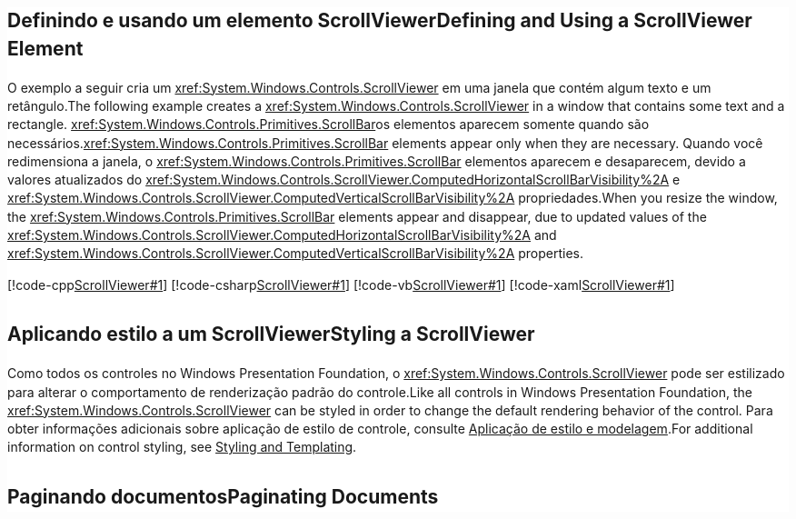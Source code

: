 <a name="scrollviewer_markup_syntax_and_sample"></a>   
## <a name="defining-and-using-a-scrollviewer-element"></a><span data-ttu-id="32c6e-128">Definindo e usando um elemento ScrollViewer</span><span class="sxs-lookup"><span data-stu-id="32c6e-128">Defining and Using a ScrollViewer Element</span></span>  
 <span data-ttu-id="32c6e-129">O exemplo a seguir cria um <xref:System.Windows.Controls.ScrollViewer> em uma janela que contém algum texto e um retângulo.</span><span class="sxs-lookup"><span data-stu-id="32c6e-129">The following example creates a <xref:System.Windows.Controls.ScrollViewer> in a window that contains some text and a rectangle.</span></span> <span data-ttu-id="32c6e-130"><xref:System.Windows.Controls.Primitives.ScrollBar>os elementos aparecem somente quando são necessários.</span><span class="sxs-lookup"><span data-stu-id="32c6e-130"><xref:System.Windows.Controls.Primitives.ScrollBar> elements appear only when they are necessary.</span></span> <span data-ttu-id="32c6e-131">Quando você redimensiona a janela, o <xref:System.Windows.Controls.Primitives.ScrollBar> elementos aparecem e desaparecem, devido a valores atualizados do <xref:System.Windows.Controls.ScrollViewer.ComputedHorizontalScrollBarVisibility%2A> e <xref:System.Windows.Controls.ScrollViewer.ComputedVerticalScrollBarVisibility%2A> propriedades.</span><span class="sxs-lookup"><span data-stu-id="32c6e-131">When you resize the window, the <xref:System.Windows.Controls.Primitives.ScrollBar> elements appear and disappear, due to updated values of the <xref:System.Windows.Controls.ScrollViewer.ComputedHorizontalScrollBarVisibility%2A> and <xref:System.Windows.Controls.ScrollViewer.ComputedVerticalScrollBarVisibility%2A> properties.</span></span>  
  
 [!code-cpp[ScrollViewer#1](../../../../samples/snippets/cpp/VS_Snippets_Wpf/ScrollViewer/CPP/ScrollViewer_wcp.cpp#1)]
 [!code-csharp[ScrollViewer#1](../../../../samples/snippets/csharp/VS_Snippets_Wpf/ScrollViewer/CSharp/ScrollViewer_wcp.cs#1)]
 [!code-vb[ScrollViewer#1](../../../../samples/snippets/visualbasic/VS_Snippets_Wpf/ScrollViewer/VisualBasic/ScrollViewer.vb#1)]
 [!code-xaml[ScrollViewer#1](../../../../samples/snippets/xaml/VS_Snippets_Wpf/ScrollViewer/XAML/Pane1.xaml#1)]  
  
<a name="scrollviewer_styling_scrollviewer"></a>   
## <a name="styling-a-scrollviewer"></a><span data-ttu-id="32c6e-132">Aplicando estilo a um ScrollViewer</span><span class="sxs-lookup"><span data-stu-id="32c6e-132">Styling a ScrollViewer</span></span>  
 <span data-ttu-id="32c6e-133">Como todos os controles no Windows Presentation Foundation, o <xref:System.Windows.Controls.ScrollViewer> pode ser estilizado para alterar o comportamento de renderização padrão do controle.</span><span class="sxs-lookup"><span data-stu-id="32c6e-133">Like all controls in Windows Presentation Foundation, the <xref:System.Windows.Controls.ScrollViewer> can be styled in order to change the default rendering behavior of the control.</span></span> <span data-ttu-id="32c6e-134">Para obter informações adicionais sobre aplicação de estilo de controle, consulte [Aplicação de estilo e modelagem](../../../../docs/framework/wpf/controls/styling-and-templating.md).</span><span class="sxs-lookup"><span data-stu-id="32c6e-134">For additional information on control styling, see [Styling and Templating](../../../../docs/framework/wpf/controls/styling-and-templating.md).</span></span>  
  
<a name="scrollviewer_scroll_vs_paginate"></a>   
## <a name="paginating-documents"></a><span data-ttu-id="32c6e-135">Paginando documentos</span><span class="sxs-lookup"><span data-stu-id="32c6e-135">Paginating Documents</span></span>  